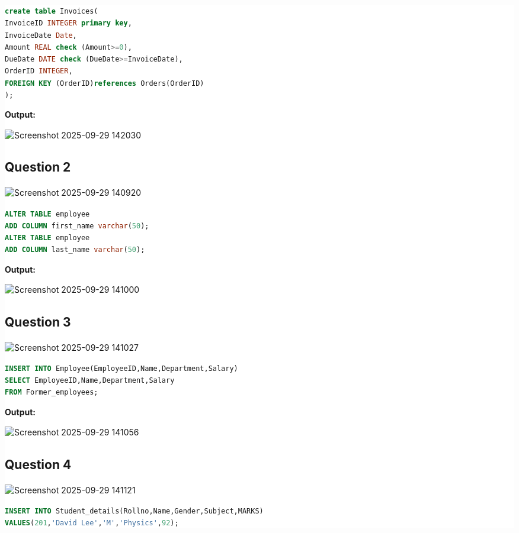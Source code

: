 ```sql
create table Invoices(
InvoiceID INTEGER primary key,
InvoiceDate Date,
Amount REAL check (Amount>=0),
DueDate DATE check (DueDate>=InvoiceDate),
OrderID INTEGER,
FOREIGN KEY (OrderID)references Orders(OrderID)
);
```

**Output:**

<img width="1762" height="248" alt="Screenshot 2025-09-29 142030" src="https://github.com/user-attachments/assets/ecddd02c-0c2d-48bf-80a2-003515df6b64" />

**Question 2**
---

<img width="951" height="222" alt="Screenshot 2025-09-29 140920" src="https://github.com/user-attachments/assets/7e6f08a5-7f8a-43bb-90de-cc85eac48719" />

```sql
ALTER TABLE employee
ADD COLUMN first_name varchar(50);
ALTER TABLE employee
ADD COLUMN last_name varchar(50);
```

**Output:**

<img width="1519" height="298" alt="Screenshot 2025-09-29 141000" src="https://github.com/user-attachments/assets/e45adfa6-7204-4867-a8de-49fc25e73385" />

**Question 3**
---

<img width="685" height="282" alt="Screenshot 2025-09-29 141027" src="https://github.com/user-attachments/assets/5f15e2e4-690b-4e65-b6e3-42a600d007ed" />


```sql
INSERT INTO Employee(EmployeeID,Name,Department,Salary)
SELECT EmployeeID,Name,Department,Salary
FROM Former_employees;
```

**Output:**

<img width="1247" height="265" alt="Screenshot 2025-09-29 141056" src="https://github.com/user-attachments/assets/fd5cc51c-cb6e-4020-93ee-f4a1305f88f3" />

**Question 4**
---

<img width="942" height="202" alt="Screenshot 2025-09-29 141121" src="https://github.com/user-attachments/assets/d062ccaa-3e2c-461c-91b5-12182cd99409" />

```sql
INSERT INTO Student_details(Rollno,Name,Gender,Subject,MARKS)
VALUES(201,'David Lee','M','Physics',92);
```
